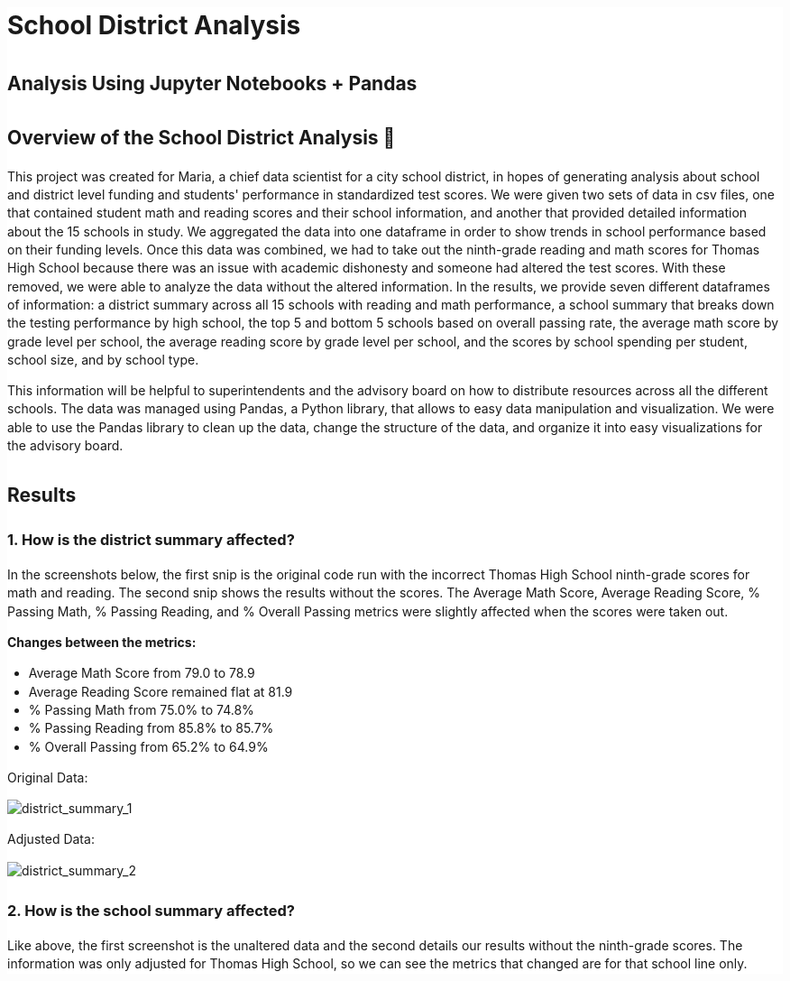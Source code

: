 # School District Analysis
## Analysis Using Jupyter Notebooks + Pandas

## Overview of the School District Analysis :notebook:
This project was created for Maria, a chief data scientist for a city school district, in hopes of generating analysis about school and district level funding and students' performance in standardized test scores. We were given two sets of data in csv files, one that contained student math and reading scores and their school information, and another that provided detailed information about the 15 schools in study. We aggregated the data into one dataframe in order to show trends in school performance based on their funding levels. Once this data was combined, we had to take out the ninth-grade reading and math scores for Thomas High School because there was an issue with academic dishonesty and someone had altered the test scores. With these removed, we were able to analyze the data without the altered information. In the results, we provide seven different dataframes of information: a district summary across all 15 schools with reading and math performance, a school summary that breaks down the testing performance by high school, the top 5 and bottom 5 schools based on overall passing rate, the average math score by grade level per school, the average reading score by grade level per school, and the scores by school spending per student, school size, and by school type. 

This information will be helpful to superintendents and the advisory board on how to distribute resources across all the different schools. The data was managed using Pandas, a Python library, that allows to easy data manipulation and visualization. We were able to use the Pandas library to clean up the data, change the structure of the data, and organize it into easy visualizations for the advisory board. 

## Results 

### 1. How is the district summary affected? 
 In the screenshots below, the first snip is the original code run with the incorrect Thomas High School ninth-grade scores for math and reading. The second snip shows the results without the scores. The Average Math Score, Average Reading Score, % Passing Math, % Passing Reading, and % Overall Passing metrics were slightly affected when the scores were taken out. 
 
**Changes between the metrics:**
- Average Math Score from 79.0 to 78.9
- Average Reading Score remained flat at 81.9 
- % Passing Math from 75.0% to 74.8% 
- % Passing Reading from 85.8% to 85.7%
- % Overall Passing from 65.2% to 64.9%

Original Data:
 
<img width="707" alt="district_summary_1 " src="https://user-images.githubusercontent.com/67871338/90343932-26d0a680-dfe3-11ea-8fd1-452b09bd0b76.PNG">

Adjusted Data: 

<img width="699" alt="district_summary_2 " src="https://user-images.githubusercontent.com/67871338/90343934-29cb9700-dfe3-11ea-9cdf-74617d608bc1.PNG">
 
### 2. How is the school summary affected?
Like above, the first screenshot is the unaltered data and the second details our results without the ninth-grade scores. The information was only adjusted for Thomas High School, so we can see the metrics that changed are for that school line only. 
